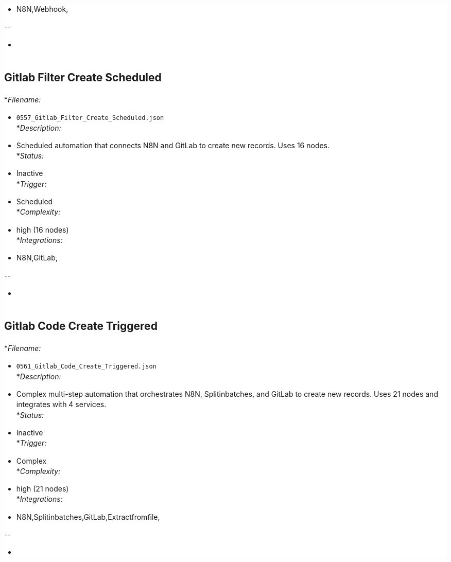 * N8N,Webhook,  

--

-

#

## Gitlab Filter Create Scheduled
**Filename:*

* `0557_Gitlab_Filter_Create_Scheduled.json`  
**Description:*

* Scheduled automation that connects N8N and GitLab to create new records. Uses 16 nodes.  
**Status:*

* Inactive  
**Trigger:*

* Scheduled  
**Complexity:*

* high (16 nodes)  
**Integrations:*

* N8N,GitLab,  

--

-

#

## Gitlab Code Create Triggered
**Filename:*

* `0561_Gitlab_Code_Create_Triggered.json`  
**Description:*

* Complex multi-step automation that orchestrates N8N, Splitinbatches, and GitLab to create new records. Uses 21 nodes and integrates with 4 services.  
**Status:*

* Inactive  
**Trigger:*

* Complex  
**Complexity:*

* high (21 nodes)  
**Integrations:*

* N8N,Splitinbatches,GitLab,Extractfromfile,  

--

-
